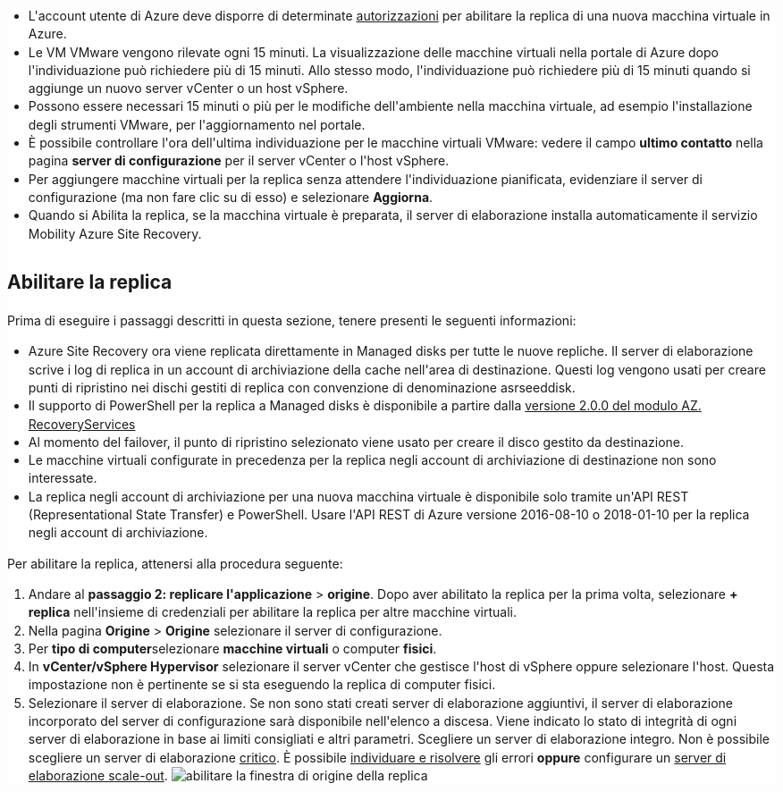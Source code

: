* L'account utente di Azure deve disporre di determinate [autorizzazioni](site-recovery-role-based-linked-access-control.md#permissions-required-to-enable-replication-for-new-virtual-machines) per abilitare la replica di una nuova macchina virtuale in Azure.
* Le VM VMware vengono rilevate ogni 15 minuti. La visualizzazione delle macchine virtuali nella portale di Azure dopo l'individuazione può richiedere più di 15 minuti. Allo stesso modo, l'individuazione può richiedere più di 15 minuti quando si aggiunge un nuovo server vCenter o un host vSphere.
* Possono essere necessari 15 minuti o più per le modifiche dell'ambiente nella macchina virtuale, ad esempio l'installazione degli strumenti VMware, per l'aggiornamento nel portale.
* È possibile controllare l'ora dell'ultima individuazione per le macchine virtuali VMware: vedere il campo **ultimo contatto** nella pagina **server di configurazione** per il server vCenter o l'host vSphere.
* Per aggiungere macchine virtuali per la replica senza attendere l'individuazione pianificata, evidenziare il server di configurazione (ma non fare clic su di esso) e selezionare **Aggiorna**.
* Quando si Abilita la replica, se la macchina virtuale è preparata, il server di elaborazione installa automaticamente il servizio Mobility Azure Site Recovery.

## <a name="enable-replication"></a>Abilitare la replica

Prima di eseguire i passaggi descritti in questa sezione, tenere presenti le seguenti informazioni:
* Azure Site Recovery ora viene replicata direttamente in Managed disks per tutte le nuove repliche. Il server di elaborazione scrive i log di replica in un account di archiviazione della cache nell'area di destinazione. Questi log vengono usati per creare punti di ripristino nei dischi gestiti di replica con convenzione di denominazione asrseeddisk.
* Il supporto di PowerShell per la replica a Managed disks è disponibile a partire dalla [versione 2.0.0 del modulo AZ. RecoveryServices](https://www.powershellgallery.com/packages/Az.RecoveryServices/2.0.0-preview) 
* Al momento del failover, il punto di ripristino selezionato viene usato per creare il disco gestito da destinazione.
* Le macchine virtuali configurate in precedenza per la replica negli account di archiviazione di destinazione non sono interessate.
* La replica negli account di archiviazione per una nuova macchina virtuale è disponibile solo tramite un'API REST (Representational State Transfer) e PowerShell. Usare l'API REST di Azure versione 2016-08-10 o 2018-01-10 per la replica negli account di archiviazione.

Per abilitare la replica, attenersi alla procedura seguente:
1. Andare al **passaggio 2: replicare l'applicazione** > **origine**. Dopo aver abilitato la replica per la prima volta, selezionare **+ replica** nell'insieme di credenziali per abilitare la replica per altre macchine virtuali.
2. Nella pagina **Origine** > **Origine** selezionare il server di configurazione.
3. Per **tipo di computer**selezionare **macchine virtuali** o computer **fisici**.
4. In **vCenter/vSphere Hypervisor** selezionare il server vCenter che gestisce l'host di vSphere oppure selezionare l'host. Questa impostazione non è pertinente se si sta eseguendo la replica di computer fisici.
5. Selezionare il server di elaborazione. Se non sono stati creati server di elaborazione aggiuntivi, il server di elaborazione incorporato del server di configurazione sarà disponibile nell'elenco a discesa. Viene indicato lo stato di integrità di ogni server di elaborazione in base ai limiti consigliati e altri parametri. Scegliere un server di elaborazione integro. Non è possibile scegliere un server di elaborazione [critico](vmware-physical-azure-monitor-process-server.md#process-server-alerts). È possibile [individuare e risolvere](vmware-physical-azure-troubleshoot-process-server.md) gli errori **oppure** configurare un [server di elaborazione scale-out](vmware-azure-set-up-process-server-scale.md).
    ![abilitare la finestra di origine della replica](media/vmware-azure-enable-replication/ps-selection.png)

